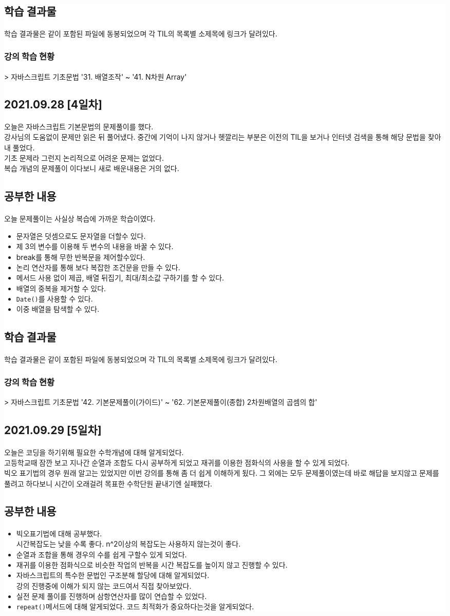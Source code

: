 ## 학습 결과물
학습 결과물은 같이 포함된 파일에 동봉되었으며 각 TIL의 목록별 소제목에 링크가 달려있다.

### 강의 학습 현황

\> 자바스크립트 기초문법 '31. 배열조작' ~ '41. N차원 Array' 

## 2021.09.28 [4일차]

오늘은 자바스크립트 기본문법의 문제풀이를 했다.  
강사님의 도움없이 문제만 읽은 뒤 풀어냈다. 중간에 기억이 나지 않거나 헷깔리는 부분은 이전의 TIL을 보거나 인터넷 검색을 통해 해당 문법을 찾아내 풀었다.  
기초 문제라 그런지 논리적으로 어려운 문제는 없었다.  
복습 개념의 문제풀이 이다보니 새로 배운내용은 거의 없다.

## 공부한 내용
오늘 문제풀이는 사실상 복습에 가까운 학습이였다.
- 문자열은 덧셈으로도 문자열을 더할수 있다.
- 제 3의 변수를 이용해 두 변수의 내용을 바꿀 수 있다.
- break를 통해 무한 반복문을 제어할수있다.  
- 논리 연산자를 통해 보다 복잡한 조건문을 만들 수 있다.
- 메서드 사용 없이 제곱, 배열 뒤집기, 최대/최소값 구하기를 할 수 있다.
- 배열의 중복을 제거할 수 있다.
- `Date()`를 사용할 수 있다.
- 이중 배열을 탐색할 수 있다.


## 학습 결과물
학습 결과물은 같이 포함된 파일에 동봉되었으며 각 TIL의 목록별 소제목에 링크가 달려있다.

### 강의 학습 현황

\> 자바스크립트 기초문법 '42. 기본문제풀이(가이드)' ~ '62. 기본문제풀이(종합) 2차원배열의 곱셈의 합' 

## 2021.09.29 [5일차]

오늘은 코딩을 하기위해 필요한 수학개념에 대해 알게되었다.  
고등학교때 잠깐 보고 지나간 순열과 조합도 다시 공부하게 되었고 재귀를 이용한 점화식의 사용을 할 수 있게 되었다.  
빅오 표기법의 경우 원래 알고는 있었지만 이번 강의를 통해 좀 더 쉽게 이해하게 됬다.
그 외에는 모두 문제풀이였는데 바로 해답을 보지않고 문제를 풀려고 하다보니 시간이 오래걸려 목표한 수학단원 끝내기엔 실패했다.

## 공부한 내용

- 빅오표기법에 대해 공부했다.  
시간복잡도는 낮을 수록 좋다. n^2이상의 복잡도는 사용하지 않는것이 좋다.
- 순열과 조합을 통해 경우의 수를 쉽게 구할수 있게 되었다.
- 재귀를 이용한 점화식으로 비슷한 작업의 반복을 시간 복잡도를 높이지 않고 진행할 수 있다.
- 자바스크립트의 특수한 문법인 구조분해 할당에 대해 알게되었다.  
강의 진행중에 이해가 되지 않는 코드여서 직접 찾아보았다.
- 실전 문제 풀이를 진행하며 삼항연산자를 많이 연습할 수 있었다. 
- `repeat()`메서드에 대해 알게되었다. 코드 최적화가 중요하다는것을 알게되었다.
